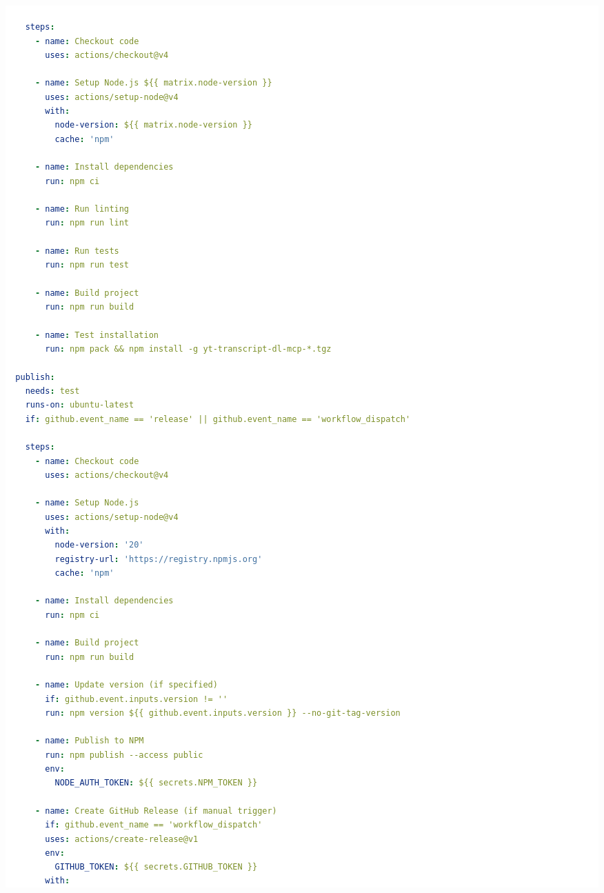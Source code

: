 ```yaml
    
    steps:
      - name: Checkout code
        uses: actions/checkout@v4

      - name: Setup Node.js ${{ matrix.node-version }}
        uses: actions/setup-node@v4
        with:
          node-version: ${{ matrix.node-version }}
          cache: 'npm'

      - name: Install dependencies
        run: npm ci

      - name: Run linting
        run: npm run lint

      - name: Run tests
        run: npm run test

      - name: Build project
        run: npm run build

      - name: Test installation
        run: npm pack && npm install -g yt-transcript-dl-mcp-*.tgz

  publish:
    needs: test
    runs-on: ubuntu-latest
    if: github.event_name == 'release' || github.event_name == 'workflow_dispatch'
    
    steps:
      - name: Checkout code
        uses: actions/checkout@v4

      - name: Setup Node.js
        uses: actions/setup-node@v4
        with:
          node-version: '20'
          registry-url: 'https://registry.npmjs.org'
          cache: 'npm'

      - name: Install dependencies
        run: npm ci

      - name: Build project
        run: npm run build

      - name: Update version (if specified)
        if: github.event.inputs.version != ''
        run: npm version ${{ github.event.inputs.version }} --no-git-tag-version

      - name: Publish to NPM
        run: npm publish --access public
        env:
          NODE_AUTH_TOKEN: ${{ secrets.NPM_TOKEN }}

      - name: Create GitHub Release (if manual trigger)
        if: github.event_name == 'workflow_dispatch'
        uses: actions/create-release@v1
        env:
          GITHUB_TOKEN: ${{ secrets.GITHUB_TOKEN }}
        with:
```